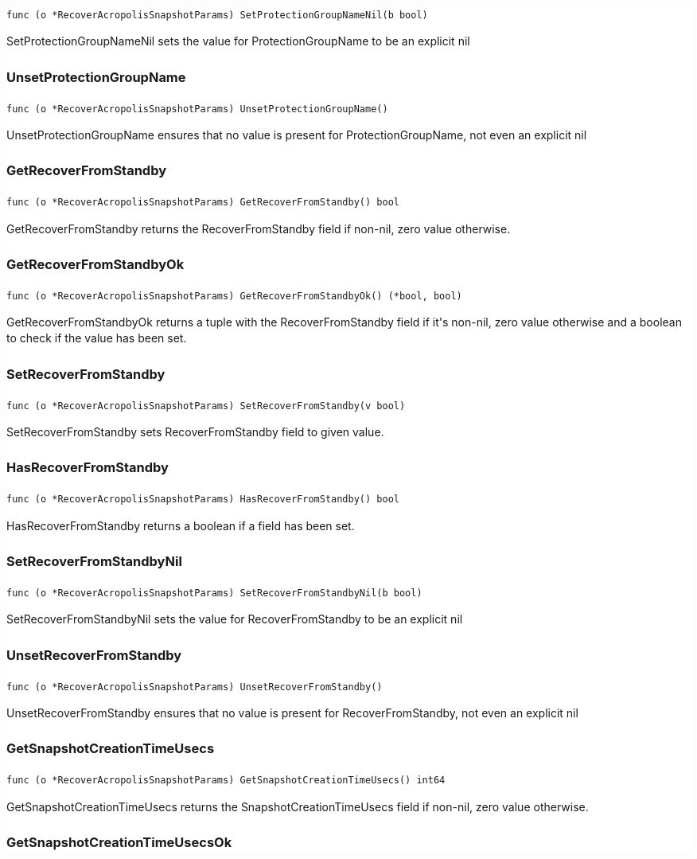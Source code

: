 `func (o *RecoverAcropolisSnapshotParams) SetProtectionGroupNameNil(b bool)`

 SetProtectionGroupNameNil sets the value for ProtectionGroupName to be an explicit nil

### UnsetProtectionGroupName
`func (o *RecoverAcropolisSnapshotParams) UnsetProtectionGroupName()`

UnsetProtectionGroupName ensures that no value is present for ProtectionGroupName, not even an explicit nil
### GetRecoverFromStandby

`func (o *RecoverAcropolisSnapshotParams) GetRecoverFromStandby() bool`

GetRecoverFromStandby returns the RecoverFromStandby field if non-nil, zero value otherwise.

### GetRecoverFromStandbyOk

`func (o *RecoverAcropolisSnapshotParams) GetRecoverFromStandbyOk() (*bool, bool)`

GetRecoverFromStandbyOk returns a tuple with the RecoverFromStandby field if it's non-nil, zero value otherwise
and a boolean to check if the value has been set.

### SetRecoverFromStandby

`func (o *RecoverAcropolisSnapshotParams) SetRecoverFromStandby(v bool)`

SetRecoverFromStandby sets RecoverFromStandby field to given value.

### HasRecoverFromStandby

`func (o *RecoverAcropolisSnapshotParams) HasRecoverFromStandby() bool`

HasRecoverFromStandby returns a boolean if a field has been set.

### SetRecoverFromStandbyNil

`func (o *RecoverAcropolisSnapshotParams) SetRecoverFromStandbyNil(b bool)`

 SetRecoverFromStandbyNil sets the value for RecoverFromStandby to be an explicit nil

### UnsetRecoverFromStandby
`func (o *RecoverAcropolisSnapshotParams) UnsetRecoverFromStandby()`

UnsetRecoverFromStandby ensures that no value is present for RecoverFromStandby, not even an explicit nil
### GetSnapshotCreationTimeUsecs

`func (o *RecoverAcropolisSnapshotParams) GetSnapshotCreationTimeUsecs() int64`

GetSnapshotCreationTimeUsecs returns the SnapshotCreationTimeUsecs field if non-nil, zero value otherwise.

### GetSnapshotCreationTimeUsecsOk
